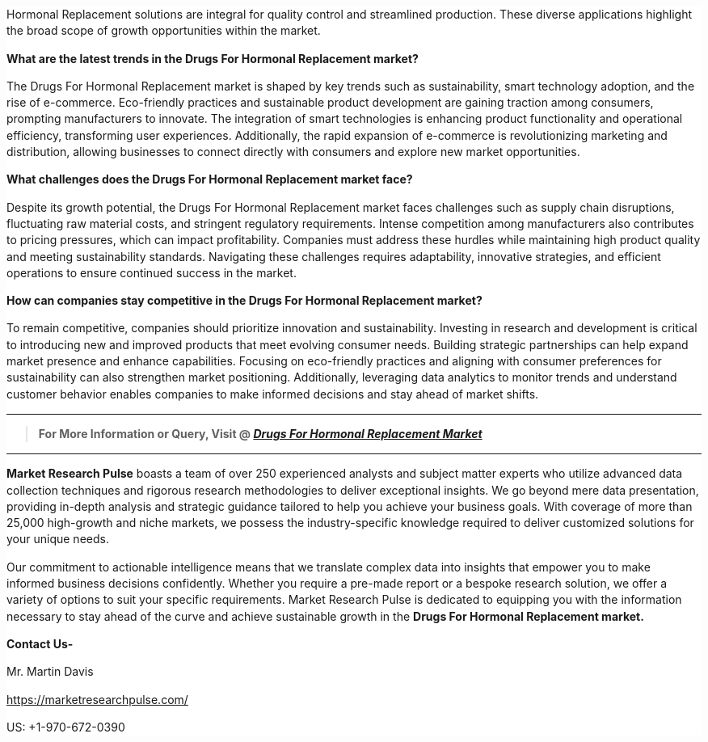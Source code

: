 Hormonal Replacement solutions are integral for quality control and streamlined production. These diverse applications highlight the broad scope of growth opportunities within the market.</p><p><strong>What are the latest trends in the Drugs For Hormonal Replacement market?</strong></p><p>The Drugs For Hormonal Replacement market is shaped by key trends such as sustainability, smart technology adoption, and the rise of e-commerce. Eco-friendly practices and sustainable product development are gaining traction among consumers, prompting manufacturers to innovate. The integration of smart technologies is enhancing product functionality and operational efficiency, transforming user experiences. Additionally, the rapid expansion of e-commerce is revolutionizing marketing and distribution, allowing businesses to connect directly with consumers and explore new market opportunities.</p><p><strong>What challenges does the Drugs For Hormonal Replacement market face?</strong></p><p>Despite its growth potential, the Drugs For Hormonal Replacement market faces challenges such as supply chain disruptions, fluctuating raw material costs, and stringent regulatory requirements. Intense competition among manufacturers also contributes to pricing pressures, which can impact profitability. Companies must address these hurdles while maintaining high product quality and meeting sustainability standards. Navigating these challenges requires adaptability, innovative strategies, and efficient operations to ensure continued success in the market.</p><p><strong>How can companies stay competitive in the Drugs For Hormonal Replacement market?</strong></p><p>To remain competitive, companies should prioritize innovation and sustainability. Investing in research and development is critical to introducing new and improved products that meet evolving consumer needs. Building strategic partnerships can help expand market presence and enhance capabilities. Focusing on eco-friendly practices and aligning with consumer preferences for sustainability can also strengthen market positioning. Additionally, leveraging data analytics to monitor trends and understand customer behavior enables companies to make informed decisions and stay ahead of market shifts.</p><hr /><blockquote><p><strong>For More Information or Query, Visit @&nbsp;<em><a href="https://marketresearchpulse.com/report/126756/drugs-for-hormonal-replacement-market?utm_source=Linkedin&utm_medium=022">Drugs For Hormonal Replacement Market</a></em></strong></p></blockquote><hr /><p><strong>Market Research Pulse</strong> boasts a team of over 250 experienced analysts and subject matter experts who utilize advanced data collection techniques and rigorous research methodologies to deliver exceptional insights. We go beyond mere data presentation, providing in-depth analysis and strategic guidance tailored to help you achieve your business goals. With coverage of more than 25,000 high-growth and niche markets, we possess the industry-specific knowledge required to deliver customized solutions for your unique needs.</p><p>Our commitment to actionable intelligence means that we translate complex data into insights that empower you to make informed business decisions confidently. Whether you require a pre-made report or a bespoke research solution, we offer a variety of options to suit your specific requirements. Market Research Pulse is dedicated to equipping you with the information necessary to stay ahead of the curve and achieve sustainable growth in the <strong>Drugs For Hormonal Replacement market.</strong></p><p><strong>Contact Us-</strong></p><p>Mr. Martin Davis</p><p>https://marketresearchpulse.com/</p><p>US: +1-970-672-0390</p>
